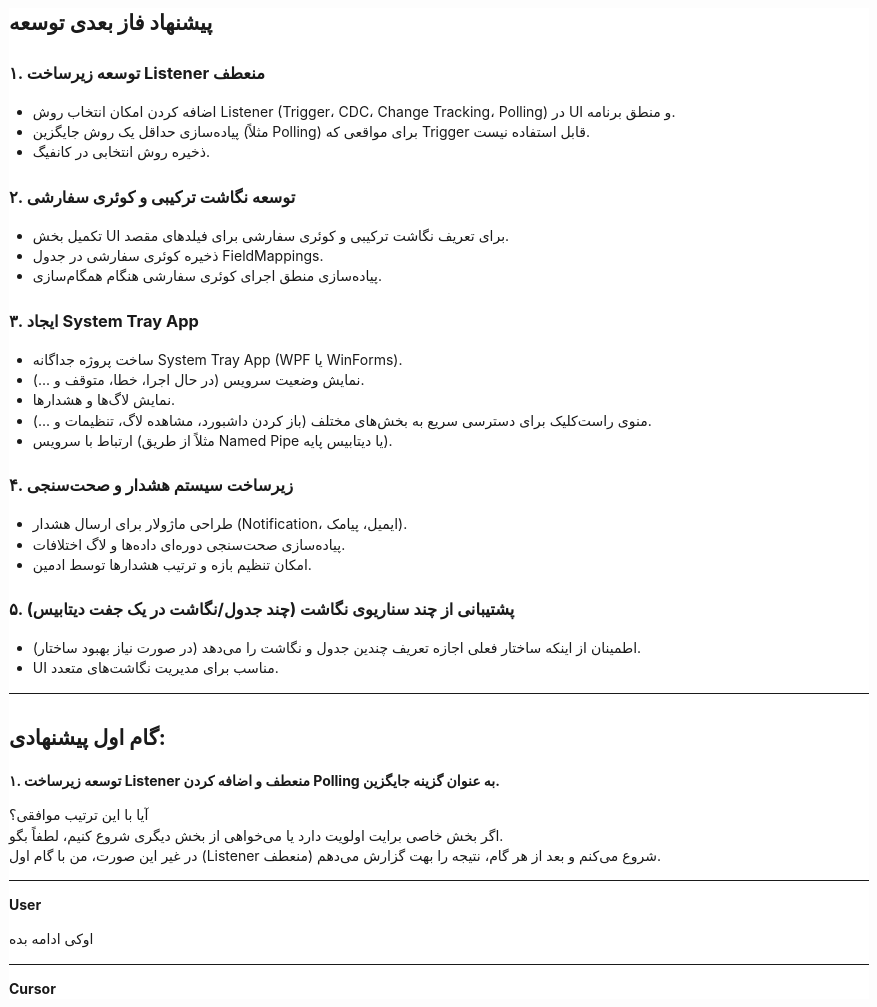 
## **پیشنهاد فاز بعدی توسعه**

### ۱. **توسعه زیرساخت Listener منعطف**
- اضافه کردن امکان انتخاب روش Listener (Trigger، CDC، Change Tracking، Polling) در UI و منطق برنامه.
- پیاده‌سازی حداقل یک روش جایگزین (مثلاً Polling) برای مواقعی که Trigger قابل استفاده نیست.
- ذخیره روش انتخابی در کانفیگ.

### ۲. **توسعه نگاشت ترکیبی و کوئری سفارشی**
- تکمیل بخش UI برای تعریف نگاشت ترکیبی و کوئری سفارشی برای فیلدهای مقصد.
- ذخیره کوئری سفارشی در جدول FieldMappings.
- پیاده‌سازی منطق اجرای کوئری سفارشی هنگام همگام‌سازی.

### ۳. **ایجاد System Tray App**
- ساخت پروژه جداگانه System Tray App (WPF یا WinForms).
- نمایش وضعیت سرویس (در حال اجرا، خطا، متوقف و ...).
- نمایش لاگ‌ها و هشدارها.
- منوی راست‌کلیک برای دسترسی سریع به بخش‌های مختلف (باز کردن داشبورد، مشاهده لاگ، تنظیمات و ...).
- ارتباط با سرویس (مثلاً از طریق Named Pipe یا دیتابیس پایه).

### ۴. **زیرساخت سیستم هشدار و صحت‌سنجی**
- طراحی ماژولار برای ارسال هشدار (Notification، ایمیل، پیامک).
- پیاده‌سازی صحت‌سنجی دوره‌ای داده‌ها و لاگ اختلافات.
- امکان تنظیم بازه و ترتیب هشدارها توسط ادمین.

### ۵. **پشتیبانی از چند سناریوی نگاشت (چند جدول/نگاشت در یک جفت دیتابیس)**
- اطمینان از اینکه ساختار فعلی اجازه تعریف چندین جدول و نگاشت را می‌دهد (در صورت نیاز بهبود ساختار).
- UI مناسب برای مدیریت نگاشت‌های متعدد.

---

## **گام اول پیشنهادی:**
**۱. توسعه زیرساخت Listener منعطف و اضافه کردن Polling به عنوان گزینه جایگزین.**

آیا با این ترتیب موافقی؟  
اگر بخش خاصی برایت اولویت دارد یا می‌خواهی از بخش دیگری شروع کنیم، لطفاً بگو.  
در غیر این صورت، من با گام اول (Listener منعطف) شروع می‌کنم و بعد از هر گام، نتیجه را بهت گزارش می‌دهم.

---

**User**

اوکی ادامه بده

---

**Cursor**
